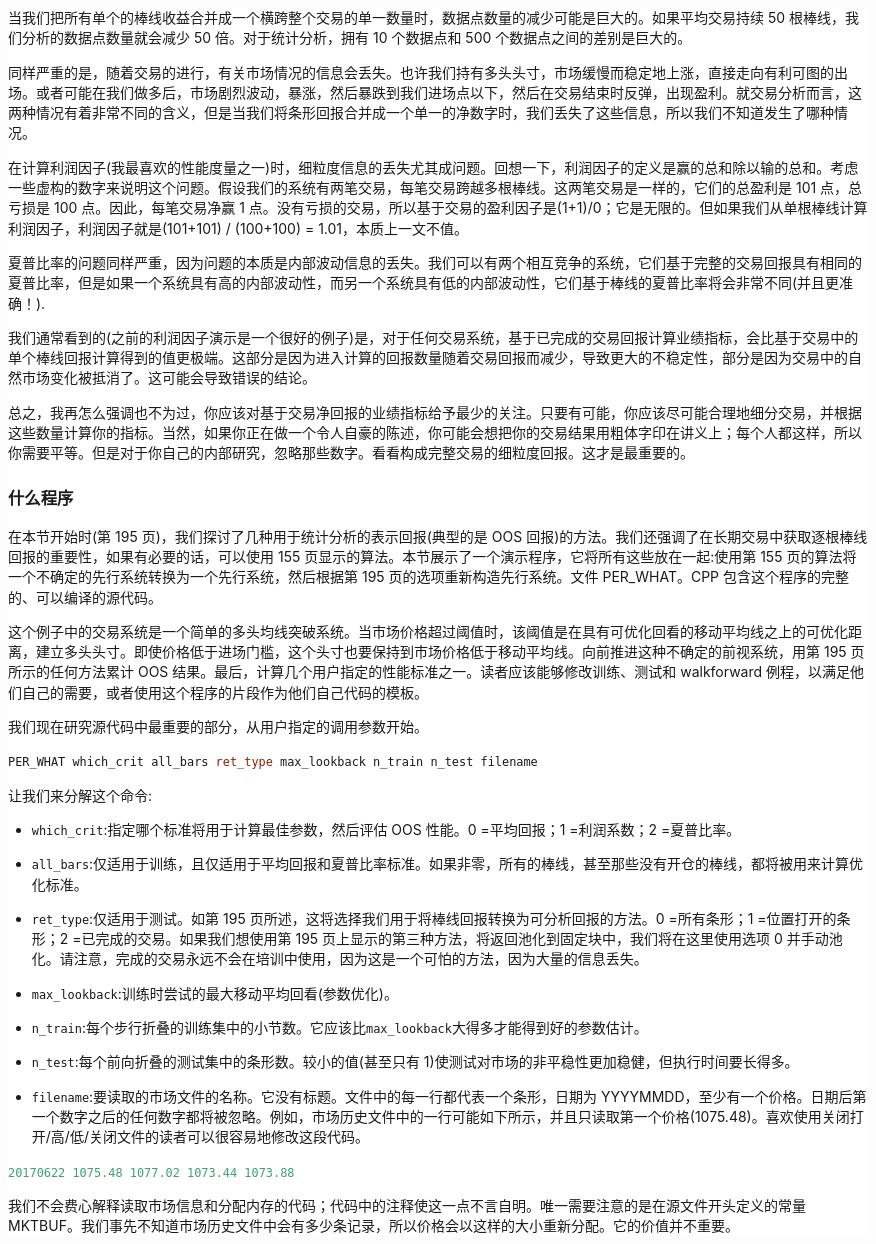 当我们把所有单个的棒线收益合并成一个横跨整个交易的单一数量时，数据点数量的减少可能是巨大的。如果平均交易持续 50 根棒线，我们分析的数据点数量就会减少 50 倍。对于统计分析，拥有 10 个数据点和 500 个数据点之间的差别是巨大的。

同样严重的是，随着交易的进行，有关市场情况的信息会丢失。也许我们持有多头头寸，市场缓慢而稳定地上涨，直接走向有利可图的出场。或者可能在我们做多后，市场剧烈波动，暴涨，然后暴跌到我们进场点以下，然后在交易结束时反弹，出现盈利。就交易分析而言，这两种情况有着非常不同的含义，但是当我们将条形回报合并成一个单一的净数字时，我们丢失了这些信息，所以我们不知道发生了哪种情况。

在计算利润因子(我最喜欢的性能度量之一)时，细粒度信息的丢失尤其成问题。回想一下，利润因子的定义是赢的总和除以输的总和。考虑一些虚构的数字来说明这个问题。假设我们的系统有两笔交易，每笔交易跨越多根棒线。这两笔交易是一样的，它们的总盈利是 101 点，总亏损是 100 点。因此，每笔交易净赢 1 点。没有亏损的交易，所以基于交易的盈利因子是(1+1)/0；它是无限的。但如果我们从单根棒线计算利润因子，利润因子就是(101+101) / (100+100) = 1.01，本质上一文不值。

夏普比率的问题同样严重，因为问题的本质是内部波动信息的丢失。我们可以有两个相互竞争的系统，它们基于完整的交易回报具有相同的夏普比率，但是如果一个系统具有高的内部波动性，而另一个系统具有低的内部波动性，它们基于棒线的夏普比率将会非常不同(并且更准确！).

我们通常看到的(之前的利润因子演示是一个很好的例子)是，对于任何交易系统，基于已完成的交易回报计算业绩指标，会比基于交易中的单个棒线回报计算得到的值更极端。这部分是因为进入计算的回报数量随着交易回报而减少，导致更大的不稳定性，部分是因为交易中的自然市场变化被抵消了。这可能会导致错误的结论。

总之，我再怎么强调也不为过，你应该对基于交易净回报的业绩指标给予最少的关注。只要有可能，你应该尽可能合理地细分交易，并根据这些数量计算你的指标。当然，如果你正在做一个令人自豪的陈述，你可能会想把你的交易结果用粗体字印在讲义上；每个人都这样，所以你需要平等。但是对于你自己的内部研究，忽略那些数字。看看构成完整交易的细粒度回报。这才是最重要的。

### 什么程序

在本节开始时(第 195 页)，我们探讨了几种用于统计分析的表示回报(典型的是 OOS 回报)的方法。我们还强调了在长期交易中获取逐根棒线回报的重要性，如果有必要的话，可以使用 155 页显示的算法。本节展示了一个演示程序，它将所有这些放在一起:使用第 155 页的算法将一个不确定的先行系统转换为一个先行系统，然后根据第 195 页的选项重新构造先行系统。文件 PER_WHAT。CPP 包含这个程序的完整的、可以编译的源代码。

这个例子中的交易系统是一个简单的多头均线突破系统。当市场价格超过阈值时，该阈值是在具有可优化回看的移动平均线之上的可优化距离，建立多头头寸。即使价格低于进场门槛，这个头寸也要保持到市场价格低于移动平均线。向前推进这种不确定的前视系统，用第 195 页所示的任何方法累计 OOS 结果。最后，计算几个用户指定的性能标准之一。读者应该能够修改训练、测试和 walkforward 例程，以满足他们自己的需要，或者使用这个程序的片段作为他们自己代码的模板。

我们现在研究源代码中最重要的部分，从用户指定的调用参数开始。

```cpp
PER_WHAT which_crit all_bars ret_type max_lookback n_train n_test filename

```

让我们来分解这个命令:

*   `which_crit`:指定哪个标准将用于计算最佳参数，然后评估 OOS 性能。0 =平均回报；1 =利润系数；2 =夏普比率。

*   `all_bars`:仅适用于训练，且仅适用于平均回报和夏普比率标准。如果非零，所有的棒线，甚至那些没有开仓的棒线，都将被用来计算优化标准。

*   `ret_type`:仅适用于测试。如第 195 页所述，这将选择我们用于将棒线回报转换为可分析回报的方法。0 =所有条形；1 =位置打开的条形；2 =已完成的交易。如果我们想使用第 195 页上显示的第三种方法，将返回池化到固定块中，我们将在这里使用选项 0 并手动池化。请注意，完成的交易永远不会在培训中使用，因为这是一个可怕的方法，因为大量的信息丢失。

*   `max_lookback`:训练时尝试的最大移动平均回看(参数优化)。

*   `n_train`:每个步行折叠的训练集中的小节数。它应该比`max_lookback`大得多才能得到好的参数估计。

*   `n_test`:每个前向折叠的测试集中的条形数。较小的值(甚至只有 1)使测试对市场的非平稳性更加稳健，但执行时间要长得多。

*   `filename`:要读取的市场文件的名称。它没有标题。文件中的每一行都代表一个条形，日期为 YYYYMMDD，至少有一个价格。日期后第一个数字之后的任何数字都将被忽略。例如，市场历史文件中的一行可能如下所示，并且只读取第一个价格(1075.48)。喜欢使用关闭打开/高/低/关闭文件的读者可以很容易地修改这段代码。

```cpp
20170622 1075.48 1077.02 1073.44 1073.88

```

我们不会费心解释读取市场信息和分配内存的代码；代码中的注释使这一点不言自明。唯一需要注意的是在源文件开头定义的常量 MKTBUF。我们事先不知道市场历史文件中会有多少条记录，所以价格会以这样的大小重新分配。它的价值并不重要。
